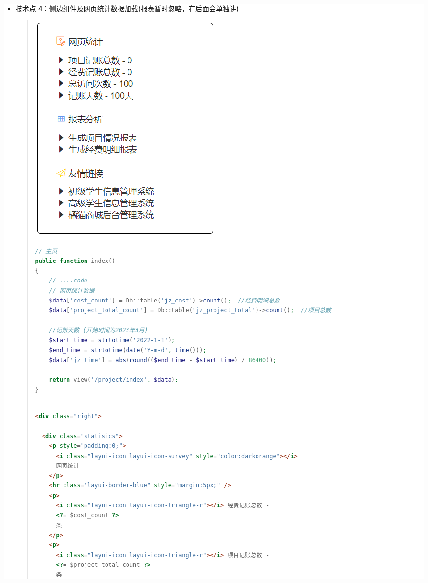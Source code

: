 - 技术点 4：侧边组件及网页统计数据加载(报表暂时忽略，在后面会单独讲)

  > ![image-20230119144428992](./images/image-20230119144428992.png)
  >
  > ```php
  > // 主页
  > public function index()
  > {
  >     // ....code
  >     // 网页统计数据
  >     $data['cost_count'] = Db::table('jz_cost')->count();  //经费明细总数
  >     $data['project_total_count'] = Db::table('jz_project_total')->count();  //项目总数
  >
  >     //记账天数 (开始时间为2023年3月)
  >     $start_time = strtotime('2022-1-1');
  >     $end_time = strtotime(date('Y-m-d', time()));
  >     $data['jz_time'] = abs(round(($end_time - $start_time) / 86400));
  >
  >     return view('/project/index', $data);
  > }
  > ```
  >
  > ```html
  > 
  > <div class="right">
  >   
  >   <div class="statisics">
  >     <p style="padding:0;">
  >       <i class="layui-icon layui-icon-survey" style="color:darkorange"></i>
  >       网页统计
  >     </p>
  >     <hr class="layui-border-blue" style="margin:5px;" />
  >     <p>
  >       <i class="layui-icon layui-icon-triangle-r"></i> 经费记账总数 -
  >       <?= $cost_count ?>
  >       条
  >     </p>
  >     <p>
  >       <i class="layui-icon layui-icon-triangle-r"></i> 项目记账总数 -
  >       <?= $project_total_count ?>
  >       条